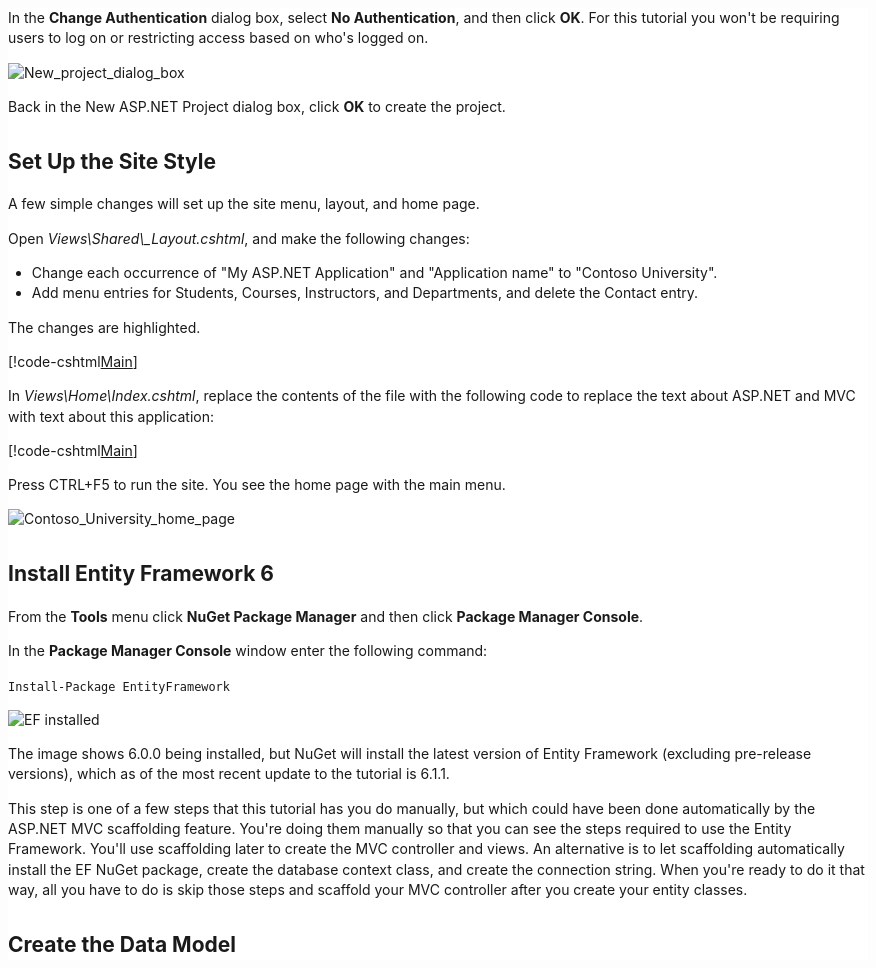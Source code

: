 In the **Change Authentication** dialog box, select **No Authentication**, and then click **OK**. For this tutorial you won't be requiring users to log on or restricting access based on who's logged on.

![New_project_dialog_box](creating-an-entity-framework-data-model-for-an-asp-net-mvc-application/_static/image5.png)

Back in the New ASP.NET Project dialog box, click **OK** to create the project.

## Set Up the Site Style

A few simple changes will set up the site menu, layout, and home page.

Open *Views\Shared\\_Layout.cshtml*, and make the following changes:

- Change each occurrence of "My ASP.NET Application" and "Application name" to "Contoso University".
- Add menu entries for Students, Courses, Instructors, and Departments, and delete the Contact entry.

The changes are highlighted.

[!code-cshtml[Main](creating-an-entity-framework-data-model-for-an-asp-net-mvc-application/samples/sample1.cshtml?highlight=6,19,24-27,38)]

In *Views\Home\Index.cshtml*, replace the contents of the file with the following code to replace the text about ASP.NET and MVC with text about this application:

[!code-cshtml[Main](creating-an-entity-framework-data-model-for-an-asp-net-mvc-application/samples/sample2.cshtml)]

Press CTRL+F5 to run the site. You see the home page with the main menu.

![Contoso_University_home_page](creating-an-entity-framework-data-model-for-an-asp-net-mvc-application/_static/image6.png)

## Install Entity Framework 6

From the **Tools** menu click **NuGet Package Manager** and then click **Package Manager Console**.

In the **Package Manager Console** window enter the following command:

`Install-Package EntityFramework`

![EF installed](creating-an-entity-framework-data-model-for-an-asp-net-mvc-application/_static/image7.png)

The image shows 6.0.0 being installed, but NuGet will install the latest version of Entity Framework (excluding pre-release versions), which as of the most recent update to the tutorial is 6.1.1.

This step is one of a few steps that this tutorial has you do manually, but which could have been done automatically by the ASP.NET MVC scaffolding feature. You're doing them manually so that you can see the steps required to use the Entity Framework. You'll use scaffolding later to create the MVC controller and views. An alternative is to let scaffolding automatically install the EF NuGet package, create the database context class, and create the connection string. When you're ready to do it that way, all you have to do is skip those steps and scaffold your MVC controller after you create your entity classes.

## Create the Data Model

